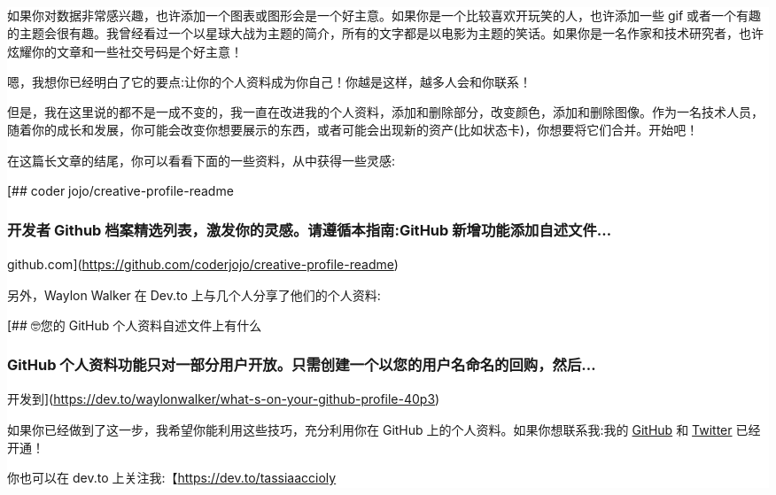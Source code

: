 如果你对数据非常感兴趣，也许添加一个图表或图形会是一个好主意。如果你是一个比较喜欢开玩笑的人，也许添加一些 gif 或者一个有趣的主题会很有趣。我曾经看过一个以星球大战为主题的简介，所有的文字都是以电影为主题的笑话。如果你是一名作家和技术研究者，也许炫耀你的文章和一些社交号码是个好主意！

嗯，我想你已经明白了它的要点:让你的个人资料成为你自己！你越是这样，越多人会和你联系！

但是，我在这里说的都不是一成不变的，我一直在改进我的个人资料，添加和删除部分，改变颜色，添加和删除图像。作为一名技术人员，随着你的成长和发展，你可能会改变你想要展示的东西，或者可能会出现新的资产(比如状态卡)，你想要将它们合并。开始吧！

在这篇长文章的结尾，你可以看看下面的一些资料，从中获得一些灵感:

[](https://github.com/coderjojo/creative-profile-readme) [## coder jojo/creative-profile-readme

### 开发者 Github 档案精选列表，激发你的灵感。请遵循本指南:GitHub 新增功能添加自述文件…

github.com](https://github.com/coderjojo/creative-profile-readme) 

另外，Waylon Walker 在 Dev.to 上与几个人分享了他们的个人资料:

[](https://dev.to/waylonwalker/what-s-on-your-github-profile-40p3) [## 🤓您的 GitHub 个人资料自述文件上有什么

### GitHub 个人资料功能只对一部分用户开放。只需创建一个以您的用户名命名的回购，然后…

开发到](https://dev.to/waylonwalker/what-s-on-your-github-profile-40p3) 

如果你已经做到了这一步，我希望你能利用这些技巧，充分利用你在 GitHub 上的个人资料。如果你想联系我:我的 [GitHub](https://github.com/tassiaaccioly) 和 [Twitter](https://twitter.com/itsmetherogue) 已经开通！

你也可以在 dev.to 上关注我:【https://dev.to/tassiaaccioly 